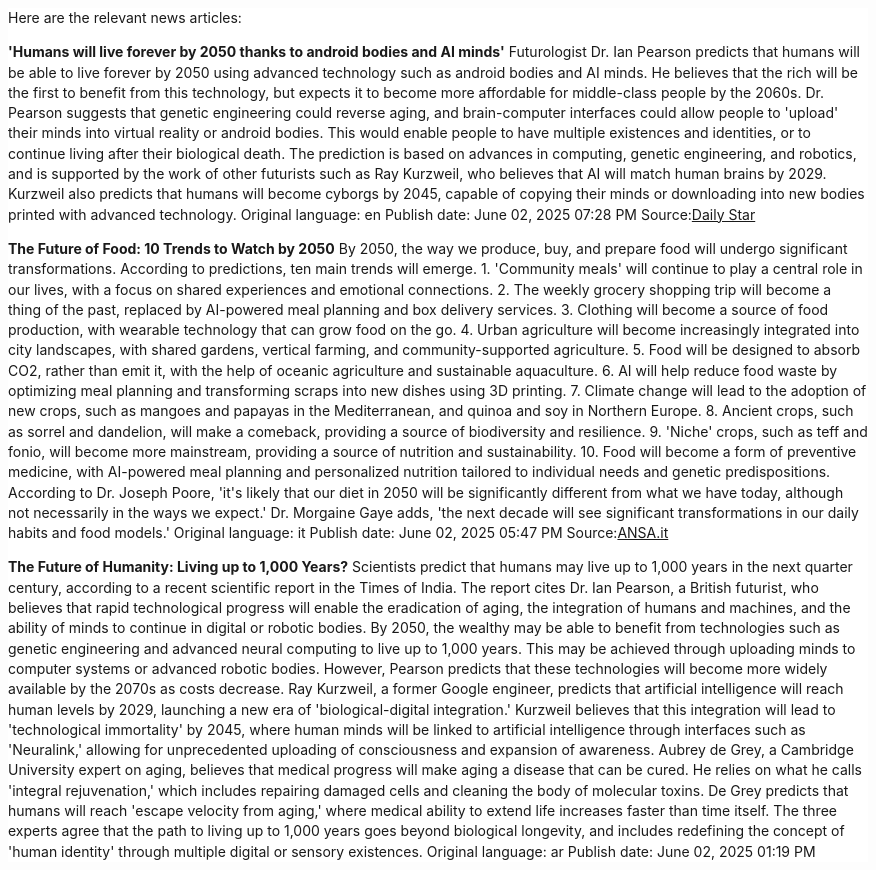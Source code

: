 Here are the relevant news articles:

**'Humans will live forever by 2050 thanks to android bodies and AI minds'**
Futurologist Dr. Ian Pearson predicts that humans will be able to live forever by 2050 using advanced technology such as android bodies and AI minds. He believes that the rich will be the first to benefit from this technology, but expects it to become more affordable for middle-class people by the 2060s. Dr. Pearson suggests that genetic engineering could reverse aging, and brain-computer interfaces could allow people to 'upload' their minds into virtual reality or android bodies. This would enable people to have multiple existences and identities, or to continue living after their biological death. The prediction is based on advances in computing, genetic engineering, and robotics, and is supported by the work of other futurists such as Ray Kurzweil, who believes that AI will match human brains by 2029. Kurzweil also predicts that humans will become cyborgs by 2045, capable of copying their minds or downloading into new bodies printed with advanced technology.
Original language: en
Publish date: June 02, 2025 07:28 PM
Source:[Daily Star](https://www.dailystar.co.uk/news/weird-news/humans-live-forever-2050-thanks-35323910)

**The Future of Food: 10 Trends to Watch by 2050**
By 2050, the way we produce, buy, and prepare food will undergo significant transformations. According to predictions, ten main trends will emerge. 1. 'Community meals' will continue to play a central role in our lives, with a focus on shared experiences and emotional connections. 2. The weekly grocery shopping trip will become a thing of the past, replaced by AI-powered meal planning and box delivery services. 3. Clothing will become a source of food production, with wearable technology that can grow food on the go. 4. Urban agriculture will become increasingly integrated into city landscapes, with shared gardens, vertical farming, and community-supported agriculture. 5. Food will be designed to absorb CO2, rather than emit it, with the help of oceanic agriculture and sustainable aquaculture. 6. AI will help reduce food waste by optimizing meal planning and transforming scraps into new dishes using 3D printing. 7. Climate change will lead to the adoption of new crops, such as mangoes and papayas in the Mediterranean, and quinoa and soy in Northern Europe. 8. Ancient crops, such as sorrel and dandelion, will make a comeback, providing a source of biodiversity and resilience. 9. 'Niche' crops, such as teff and fonio, will become more mainstream, providing a source of nutrition and sustainability. 10. Food will become a form of preventive medicine, with AI-powered meal planning and personalized nutrition tailored to individual needs and genetic predispositions. According to Dr. Joseph Poore, 'it's likely that our diet in 2050 will be significantly different from what we have today, although not necessarily in the ways we expect.' Dr. Morgaine Gaye adds, 'the next decade will see significant transformations in our daily habits and food models.'
Original language: it
Publish date: June 02, 2025 05:47 PM
Source:[ANSA.it](https://www.ansa.it/canale_lifestyle/notizie/food/2025/06/02/la-cena-nel-2050-previsioni-cibo-per-il-futuro-in-10-tendenze_a790340b-fd42-4f02-9190-6a8efbf4cc54.html)

**The Future of Humanity: Living up to 1,000 Years?**
Scientists predict that humans may live up to 1,000 years in the next quarter century, according to a recent scientific report in the Times of India. The report cites Dr. Ian Pearson, a British futurist, who believes that rapid technological progress will enable the eradication of aging, the integration of humans and machines, and the ability of minds to continue in digital or robotic bodies. By 2050, the wealthy may be able to benefit from technologies such as genetic engineering and advanced neural computing to live up to 1,000 years. This may be achieved through uploading minds to computer systems or advanced robotic bodies. However, Pearson predicts that these technologies will become more widely available by the 2070s as costs decrease. Ray Kurzweil, a former Google engineer, predicts that artificial intelligence will reach human levels by 2029, launching a new era of 'biological-digital integration.' Kurzweil believes that this integration will lead to 'technological immortality' by 2045, where human minds will be linked to artificial intelligence through interfaces such as 'Neuralink,' allowing for unprecedented uploading of consciousness and expansion of awareness. Aubrey de Grey, a Cambridge University expert on aging, believes that medical progress will make aging a disease that can be cured. He relies on what he calls 'integral rejuvenation,' which includes repairing damaged cells and cleaning the body of molecular toxins. De Grey predicts that humans will reach 'escape velocity from aging,' where medical ability to extend life increases faster than time itself. The three experts agree that the path to living up to 1,000 years goes beyond biological longevity, and includes redefining the concept of 'human identity' through multiple digital or sensory existences.
Original language: ar
Publish date: June 02, 2025 01:19 PM